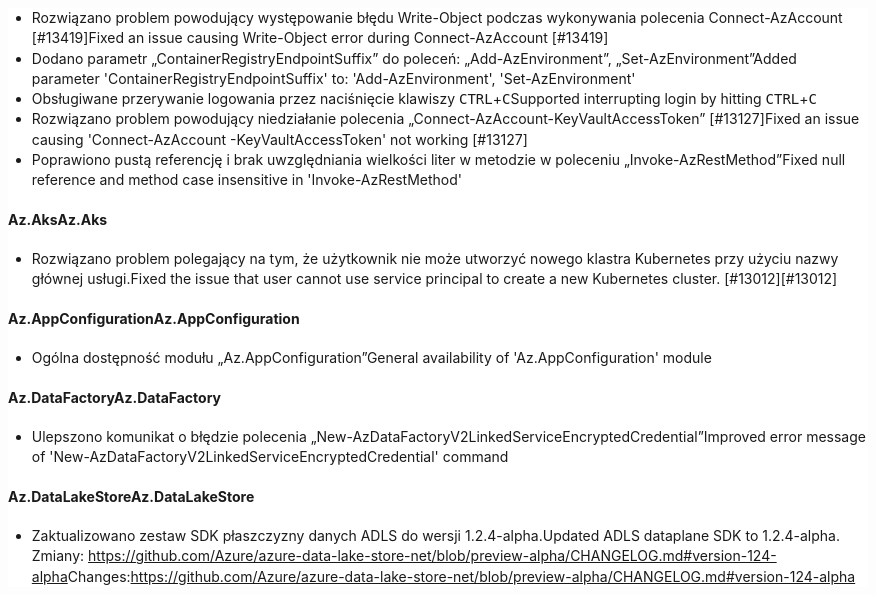 * <span data-ttu-id="dacf6-332">Rozwiązano problem powodujący występowanie błędu Write-Object podczas wykonywania polecenia Connect-AzAccount [#13419]</span><span class="sxs-lookup"><span data-stu-id="dacf6-332">Fixed an issue causing Write-Object error during Connect-AzAccount [#13419]</span></span>
* <span data-ttu-id="dacf6-333">Dodano parametr „ContainerRegistryEndpointSuffix” do poleceń: „Add-AzEnvironment”, „Set-AzEnvironment”</span><span class="sxs-lookup"><span data-stu-id="dacf6-333">Added parameter 'ContainerRegistryEndpointSuffix' to: 'Add-AzEnvironment', 'Set-AzEnvironment'</span></span> 
* <span data-ttu-id="dacf6-334">Obsługiwane przerywanie logowania przez naciśnięcie klawiszy <kbd>CTRL</kbd>+<kbd>C</kbd></span><span class="sxs-lookup"><span data-stu-id="dacf6-334">Supported interrupting login by hitting <kbd>CTRL</kbd>+<kbd>C</kbd></span></span>
* <span data-ttu-id="dacf6-335">Rozwiązano problem powodujący niedziałanie polecenia „Connect-AzAccount-KeyVaultAccessToken” [#13127]</span><span class="sxs-lookup"><span data-stu-id="dacf6-335">Fixed an issue causing 'Connect-AzAccount -KeyVaultAccessToken' not working [#13127]</span></span>
* <span data-ttu-id="dacf6-336">Poprawiono pustą referencję i brak uwzględniania wielkości liter w metodzie w poleceniu „Invoke-AzRestMethod”</span><span class="sxs-lookup"><span data-stu-id="dacf6-336">Fixed null reference and method case insensitive in 'Invoke-AzRestMethod'</span></span>

#### <a name="azaks"></a><span data-ttu-id="dacf6-337">Az.Aks</span><span class="sxs-lookup"><span data-stu-id="dacf6-337">Az.Aks</span></span>
* <span data-ttu-id="dacf6-338">Rozwiązano problem polegający na tym, że użytkownik nie może utworzyć nowego klastra Kubernetes przy użyciu nazwy głównej usługi.</span><span class="sxs-lookup"><span data-stu-id="dacf6-338">Fixed the issue that user cannot use service principal to create a new Kubernetes cluster.</span></span> <span data-ttu-id="dacf6-339">[#13012]</span><span class="sxs-lookup"><span data-stu-id="dacf6-339">[#13012]</span></span>

#### <a name="azappconfiguration"></a><span data-ttu-id="dacf6-340">Az.AppConfiguration</span><span class="sxs-lookup"><span data-stu-id="dacf6-340">Az.AppConfiguration</span></span>
* <span data-ttu-id="dacf6-341">Ogólna dostępność modułu „Az.AppConfiguration”</span><span class="sxs-lookup"><span data-stu-id="dacf6-341">General availability of 'Az.AppConfiguration' module</span></span>

#### <a name="azdatafactory"></a><span data-ttu-id="dacf6-342">Az.DataFactory</span><span class="sxs-lookup"><span data-stu-id="dacf6-342">Az.DataFactory</span></span>
* <span data-ttu-id="dacf6-343">Ulepszono komunikat o błędzie polecenia „New-AzDataFactoryV2LinkedServiceEncryptedCredential”</span><span class="sxs-lookup"><span data-stu-id="dacf6-343">Improved error message of 'New-AzDataFactoryV2LinkedServiceEncryptedCredential' command</span></span>

#### <a name="azdatalakestore"></a><span data-ttu-id="dacf6-344">Az.DataLakeStore</span><span class="sxs-lookup"><span data-stu-id="dacf6-344">Az.DataLakeStore</span></span>
* <span data-ttu-id="dacf6-345">Zaktualizowano zestaw SDK płaszczyzny danych ADLS do wersji 1.2.4-alpha.</span><span class="sxs-lookup"><span data-stu-id="dacf6-345">Updated ADLS dataplane SDK to 1.2.4-alpha.</span></span> <span data-ttu-id="dacf6-346">Zmiany: https://github.com/Azure/azure-data-lake-store-net/blob/preview-alpha/CHANGELOG.md#version-124-alpha</span><span class="sxs-lookup"><span data-stu-id="dacf6-346">Changes:https://github.com/Azure/azure-data-lake-store-net/blob/preview-alpha/CHANGELOG.md#version-124-alpha</span></span>
